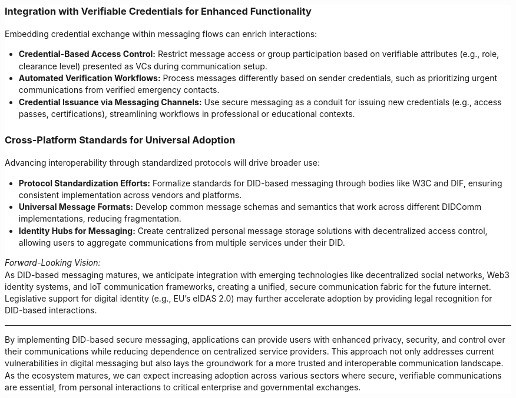 ### Integration with Verifiable Credentials for Enhanced Functionality

Embedding credential exchange within messaging flows can enrich interactions:
- **Credential-Based Access Control:** Restrict message access or group participation based on verifiable attributes (e.g., role, clearance level) presented as VCs during communication setup.
- **Automated Verification Workflows:** Process messages differently based on sender credentials, such as prioritizing urgent communications from verified emergency contacts.
- **Credential Issuance via Messaging Channels:** Use secure messaging as a conduit for issuing new credentials (e.g., access passes, certifications), streamlining workflows in professional or educational contexts.

### Cross-Platform Standards for Universal Adoption

Advancing interoperability through standardized protocols will drive broader use:
- **Protocol Standardization Efforts:** Formalize standards for DID-based messaging through bodies like W3C and DIF, ensuring consistent implementation across vendors and platforms.
- **Universal Message Formats:** Develop common message schemas and semantics that work across different DIDComm implementations, reducing fragmentation.
- **Identity Hubs for Messaging:** Create centralized personal message storage solutions with decentralized access control, allowing users to aggregate communications from multiple services under their DID.

*Forward-Looking Vision:*  
As DID-based messaging matures, we anticipate integration with emerging technologies like decentralized social networks, Web3 identity systems, and IoT communication frameworks, creating a unified, secure communication fabric for the future internet. Legislative support for digital identity (e.g., EU’s eIDAS 2.0) may further accelerate adoption by providing legal recognition for DID-based interactions.

---

By implementing DID-based secure messaging, applications can provide users with enhanced privacy, security, and control over their communications while reducing dependence on centralized service providers. This approach not only addresses current vulnerabilities in digital messaging but also lays the groundwork for a more trusted and interoperable communication landscape. As the ecosystem matures, we can expect increasing adoption across various sectors where secure, verifiable communications are essential, from personal interactions to critical enterprise and governmental exchanges.
